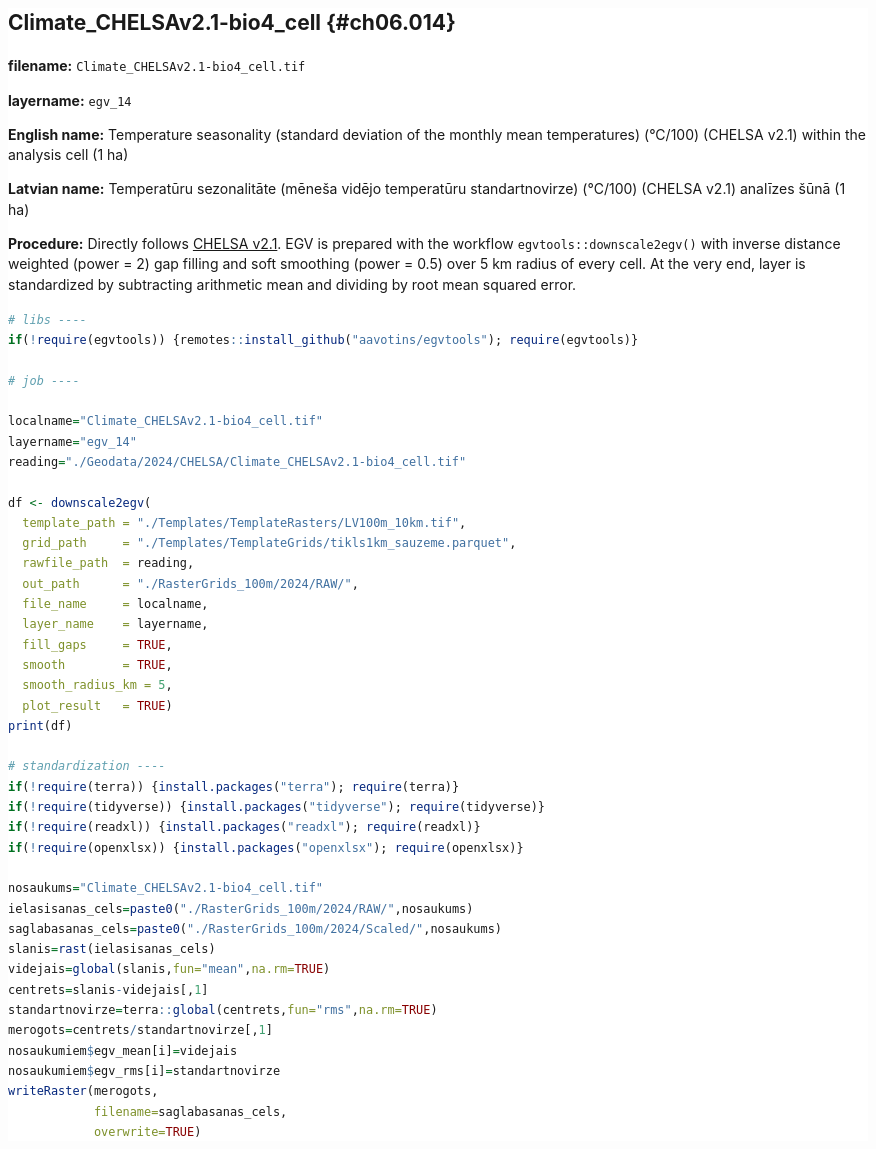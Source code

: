 

## Climate_CHELSAv2.1-bio4_cell	{#ch06.014}

**filename:** `Climate_CHELSAv2.1-bio4_cell.tif`	

**layername:** `egv_14`	

**English name:** Temperature seasonality (standard deviation of the monthly mean temperatures) (°C/100) (CHELSA v2.1) within the analysis cell (1 ha)

**Latvian name:** Temperatūru sezonalitāte (mēneša vidējo temperatūru standartnovirze) (°C/100) (CHELSA v2.1) analīzes šūnā (1 ha)

**Procedure:** Directly follows [CHELSA v2.1](#Ch04.11). EGV is prepared with the 
workflow `egvtools::downscale2egv()` with inverse distance weighted (power = 2) 
gap filling and soft smoothing (power = 0.5) over 5 km radius of every cell. At 
the very end, layer is standardized by subtracting arithmetic mean and dividing 
by root mean squared error.


``` r
# libs ----
if(!require(egvtools)) {remotes::install_github("aavotins/egvtools"); require(egvtools)}

# job ----

localname="Climate_CHELSAv2.1-bio4_cell.tif"
layername="egv_14"
reading="./Geodata/2024/CHELSA/Climate_CHELSAv2.1-bio4_cell.tif"

df <- downscale2egv(
  template_path = "./Templates/TemplateRasters/LV100m_10km.tif",
  grid_path     = "./Templates/TemplateGrids/tikls1km_sauzeme.parquet",
  rawfile_path  = reading,
  out_path      = "./RasterGrids_100m/2024/RAW/",
  file_name     = localname,
  layer_name    = layername,
  fill_gaps     = TRUE,
  smooth        = TRUE,
  smooth_radius_km = 5,
  plot_result   = TRUE)
print(df)

# standardization ----
if(!require(terra)) {install.packages("terra"); require(terra)}
if(!require(tidyverse)) {install.packages("tidyverse"); require(tidyverse)}
if(!require(readxl)) {install.packages("readxl"); require(readxl)}
if(!require(openxlsx)) {install.packages("openxlsx"); require(openxlsx)}

nosaukums="Climate_CHELSAv2.1-bio4_cell.tif"
ielasisanas_cels=paste0("./RasterGrids_100m/2024/RAW/",nosaukums)
saglabasanas_cels=paste0("./RasterGrids_100m/2024/Scaled/",nosaukums)
slanis=rast(ielasisanas_cels)
videjais=global(slanis,fun="mean",na.rm=TRUE)
centrets=slanis-videjais[,1]
standartnovirze=terra::global(centrets,fun="rms",na.rm=TRUE)
merogots=centrets/standartnovirze[,1]
nosaukumiem$egv_mean[i]=videjais
nosaukumiem$egv_rms[i]=standartnovirze
writeRaster(merogots,
            filename=saglabasanas_cels,
            overwrite=TRUE)
```

